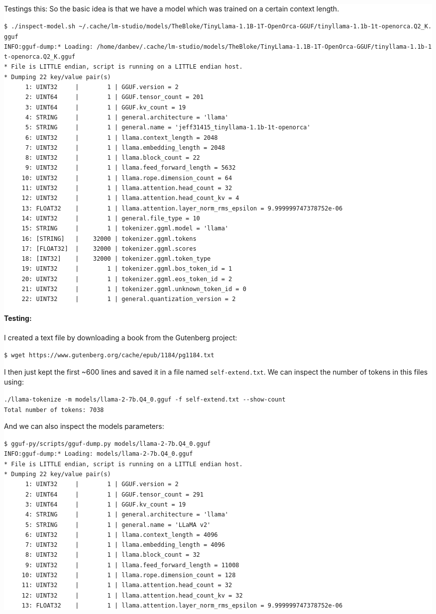 Testings this:
So the basic idea is that we have a model which was trained on a certain
context length.
```console
$ ./inspect-model.sh ~/.cache/lm-studio/models/TheBloke/TinyLlama-1.1B-1T-OpenOrca-GGUF/tinyllama-1.1b-1t-openorca.Q2_K.gguf 
INFO:gguf-dump:* Loading: /home/danbev/.cache/lm-studio/models/TheBloke/TinyLlama-1.1B-1T-OpenOrca-GGUF/tinyllama-1.1b-1t-openorca.Q2_K.gguf
* File is LITTLE endian, script is running on a LITTLE endian host.
* Dumping 22 key/value pair(s)
      1: UINT32     |        1 | GGUF.version = 2
      2: UINT64     |        1 | GGUF.tensor_count = 201
      3: UINT64     |        1 | GGUF.kv_count = 19
      4: STRING     |        1 | general.architecture = 'llama'
      5: STRING     |        1 | general.name = 'jeff31415_tinyllama-1.1b-1t-openorca'
      6: UINT32     |        1 | llama.context_length = 2048
      7: UINT32     |        1 | llama.embedding_length = 2048
      8: UINT32     |        1 | llama.block_count = 22
      9: UINT32     |        1 | llama.feed_forward_length = 5632
     10: UINT32     |        1 | llama.rope.dimension_count = 64
     11: UINT32     |        1 | llama.attention.head_count = 32
     12: UINT32     |        1 | llama.attention.head_count_kv = 4
     13: FLOAT32    |        1 | llama.attention.layer_norm_rms_epsilon = 9.999999747378752e-06
     14: UINT32     |        1 | general.file_type = 10
     15: STRING     |        1 | tokenizer.ggml.model = 'llama'
     16: [STRING]   |    32000 | tokenizer.ggml.tokens
     17: [FLOAT32]  |    32000 | tokenizer.ggml.scores
     18: [INT32]    |    32000 | tokenizer.ggml.token_type
     19: UINT32     |        1 | tokenizer.ggml.bos_token_id = 1
     20: UINT32     |        1 | tokenizer.ggml.eos_token_id = 2
     21: UINT32     |        1 | tokenizer.ggml.unknown_token_id = 0
     22: UINT32     |        1 | general.quantization_version = 2
```


#### Testing:
I created a text file by downloading a book from the Gutenberg project:
```console
$ wget https://www.gutenberg.org/cache/epub/1184/pg1184.txt
```
I then just kept the first ~600 lines and saved it in a file named
`self-extend.txt`. We can inspect the number of tokens in this files using:
```console
./llama-tokenize -m models/llama-2-7b.Q4_0.gguf -f self-extend.txt --show-count
Total number of tokens: 7038
```
And we can also inspect the models parameters:
```console
$ gguf-py/scripts/gguf-dump.py models/llama-2-7b.Q4_0.gguf 
INFO:gguf-dump:* Loading: models/llama-2-7b.Q4_0.gguf
* File is LITTLE endian, script is running on a LITTLE endian host.
* Dumping 22 key/value pair(s)
      1: UINT32     |        1 | GGUF.version = 2
      2: UINT64     |        1 | GGUF.tensor_count = 291
      3: UINT64     |        1 | GGUF.kv_count = 19
      4: STRING     |        1 | general.architecture = 'llama'
      5: STRING     |        1 | general.name = 'LLaMA v2'
      6: UINT32     |        1 | llama.context_length = 4096
      7: UINT32     |        1 | llama.embedding_length = 4096
      8: UINT32     |        1 | llama.block_count = 32
      9: UINT32     |        1 | llama.feed_forward_length = 11008
     10: UINT32     |        1 | llama.rope.dimension_count = 128
     11: UINT32     |        1 | llama.attention.head_count = 32
     12: UINT32     |        1 | llama.attention.head_count_kv = 32
     13: FLOAT32    |        1 | llama.attention.layer_norm_rms_epsilon = 9.999999747378752e-06
```